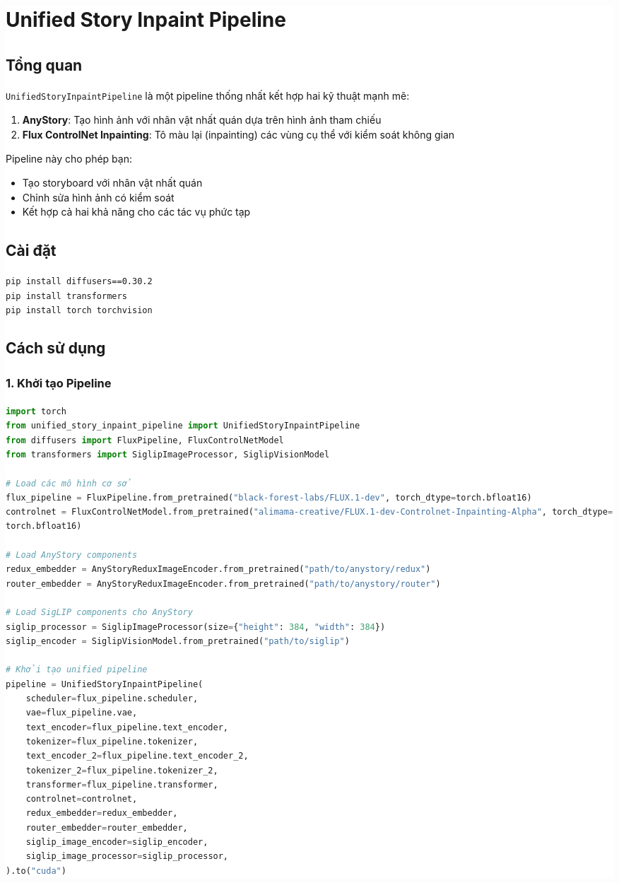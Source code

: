 # Unified Story Inpaint Pipeline

## Tổng quan

`UnifiedStoryInpaintPipeline` là một pipeline thống nhất kết hợp hai kỹ thuật mạnh mẽ:

1. **AnyStory**: Tạo hình ảnh với nhân vật nhất quán dựa trên hình ảnh tham chiếu
2. **Flux ControlNet Inpainting**: Tô màu lại (inpainting) các vùng cụ thể với kiểm soát không gian

Pipeline này cho phép bạn:
- Tạo storyboard với nhân vật nhất quán
- Chỉnh sửa hình ảnh có kiểm soát
- Kết hợp cả hai khả năng cho các tác vụ phức tạp

## Cài đặt

```bash
pip install diffusers==0.30.2
pip install transformers
pip install torch torchvision
```

## Cách sử dụng

### 1. Khởi tạo Pipeline

```python
import torch
from unified_story_inpaint_pipeline import UnifiedStoryInpaintPipeline
from diffusers import FluxPipeline, FluxControlNetModel
from transformers import SiglipImageProcessor, SiglipVisionModel

# Load các mô hình cơ sở
flux_pipeline = FluxPipeline.from_pretrained("black-forest-labs/FLUX.1-dev", torch_dtype=torch.bfloat16)
controlnet = FluxControlNetModel.from_pretrained("alimama-creative/FLUX.1-dev-Controlnet-Inpainting-Alpha", torch_dtype=torch.bfloat16)

# Load AnyStory components
redux_embedder = AnyStoryReduxImageEncoder.from_pretrained("path/to/anystory/redux")
router_embedder = AnyStoryReduxImageEncoder.from_pretrained("path/to/anystory/router")

# Load SigLIP components cho AnyStory
siglip_processor = SiglipImageProcessor(size={"height": 384, "width": 384})
siglip_encoder = SiglipVisionModel.from_pretrained("path/to/siglip")

# Khởi tạo unified pipeline
pipeline = UnifiedStoryInpaintPipeline(
    scheduler=flux_pipeline.scheduler,
    vae=flux_pipeline.vae,
    text_encoder=flux_pipeline.text_encoder,
    tokenizer=flux_pipeline.tokenizer,
    text_encoder_2=flux_pipeline.text_encoder_2,
    tokenizer_2=flux_pipeline.tokenizer_2,
    transformer=flux_pipeline.transformer,
    controlnet=controlnet,
    redux_embedder=redux_embedder,
    router_embedder=router_embedder,
    siglip_image_encoder=siglip_encoder,
    siglip_image_processor=siglip_processor,
).to("cuda")
```
